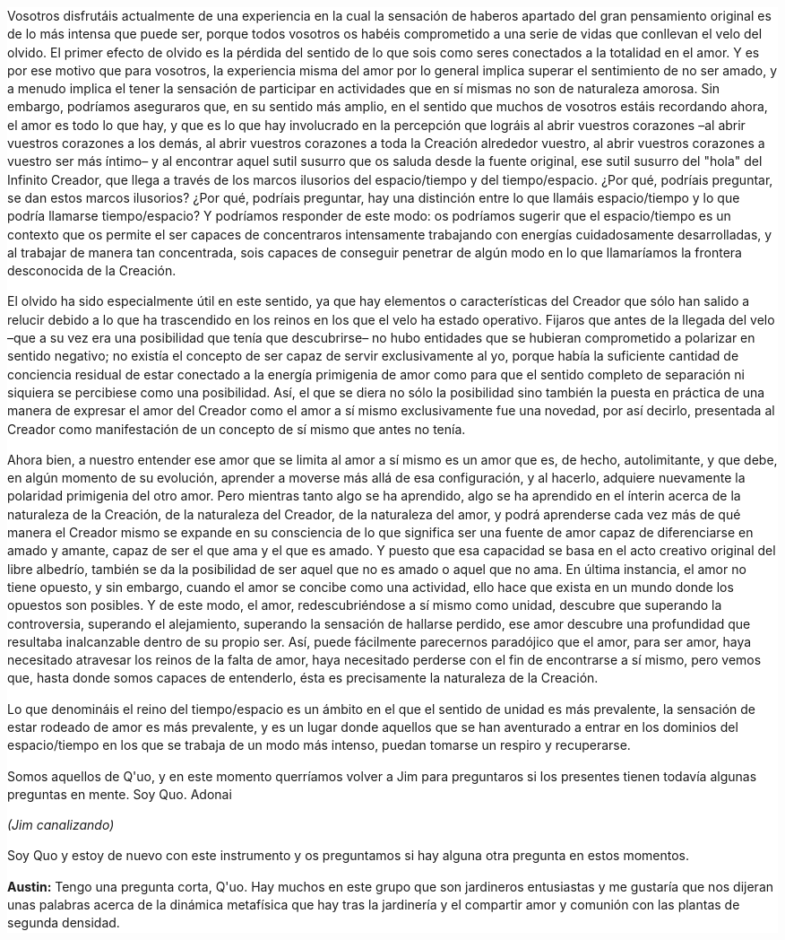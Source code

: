 <p>Vosotros disfrutáis actualmente de una experiencia en la cual la sensación de haberos apartado del gran pensamiento original es de lo más intensa que puede ser, porque todos vosotros os habéis comprometido a una serie de vidas que conllevan el velo del olvido. El primer efecto de olvido es la pérdida del sentido de lo que sois como seres conectados a la totalidad en el amor. Y es por ese motivo que para vosotros, la experiencia misma del amor por lo general implica superar el sentimiento de no ser amado, y a menudo implica el tener la sensación de participar en actividades que en sí mismas no son de naturaleza amorosa. Sin embargo, podríamos aseguraros que, en su sentido más amplio, en el sentido que muchos de vosotros estáis recordando ahora, el amor es todo lo que hay, y que es lo que hay involucrado en la percepción que lográis al abrir vuestros corazones –al abrir vuestros corazones a los demás,  al abrir vuestros corazones a toda la Creación alrededor vuestro, al abrir vuestros corazones a vuestro ser más íntimo– y al encontrar aquel sutil susurro que os saluda desde la fuente original, ese sutil susurro del "hola" del Infinito Creador, que llega a través de los marcos ilusorios del espacio/tiempo y del  tiempo/espacio. ¿Por qué, podríais preguntar, se dan estos marcos ilusorios? ¿Por qué, podríais preguntar, hay una distinción entre lo que llamáis espacio/tiempo y lo que podría llamarse tiempo/espacio? Y podríamos responder de este modo: os podríamos sugerir que el espacio/tiempo es un contexto que os permite el ser capaces de concentraros intensamente trabajando con energías cuidadosamente desarrolladas, y al trabajar de manera tan concentrada, sois capaces de conseguir penetrar de algún modo en lo que llamaríamos la frontera desconocida de la Creación.</p>
<p>El olvido ha sido especialmente útil en este sentido, ya que hay elementos o características del Creador que sólo han salido a relucir debido a lo que ha trascendido en los reinos en los que el velo ha estado operativo. Fijaros que antes de la llegada del velo –que a su vez era una posibilidad que tenía que descubrirse– no hubo entidades que se hubieran comprometido a polarizar en sentido negativo; no existía el concepto de ser capaz de servir exclusivamente al yo, porque había la suficiente cantidad de conciencia residual de estar conectado a la energía primigenia de amor como para que el sentido completo de separación ni siquiera se percibiese como una posibilidad. Así, el que se diera no sólo la posibilidad sino también la puesta en práctica de una manera de expresar el amor del Creador como el amor a sí mismo exclusivamente fue una novedad, por así decirlo, presentada al Creador como manifestación de un concepto de sí mismo que antes no tenía.</p>
<p>Ahora bien, a nuestro entender ese amor que se limita al amor a sí mismo es un amor que es, de hecho, autolimitante, y que debe, en algún momento de su evolución, aprender a moverse más allá de esa configuración, y al hacerlo, adquiere nuevamente la polaridad primigenia del otro amor. Pero mientras tanto algo se ha aprendido, algo se ha aprendido en el ínterin acerca de la naturaleza de la Creación, de la naturaleza del Creador, de la naturaleza del amor, y podrá aprenderse cada vez más de qué manera el Creador mismo se expande en su consciencia de lo que significa ser una fuente de amor capaz de diferenciarse en amado y amante, capaz de ser el que ama y el que es amado. Y puesto que esa capacidad se basa en el acto creativo original del libre albedrío, también se da la posibilidad de ser aquel que no es amado o aquel que no ama. En última instancia, el amor no tiene opuesto, y sin embargo, cuando el amor se concibe como una actividad, ello hace que exista en un mundo donde los opuestos son posibles. Y de este modo, el amor, redescubriéndose a sí mismo como unidad, descubre que superando la controversia, superando el alejamiento, superando la sensación de hallarse perdido, ese amor descubre una profundidad que resultaba inalcanzable dentro de su propio ser. Así, puede fácilmente parecernos paradójico que el amor, para ser amor, haya necesitado atravesar los reinos de la falta de amor, haya necesitado perderse con el fin de encontrarse a sí mismo, pero vemos que, hasta donde somos capaces de entenderlo, ésta es precisamente la naturaleza de la Creación.</p>
<p>Lo que denomináis el reino del tiempo/espacio es un ámbito en el que el sentido de unidad es más prevalente, la sensación de estar rodeado de amor es más prevalente, y es un lugar donde aquellos que se han aventurado a entrar en los dominios del espacio/tiempo en los que se trabaja de un modo más intenso, puedan tomarse un respiro y recuperarse.</p>
<p>Somos aquellos de Q'uo, y en este momento querríamos volver a Jim para preguntaros si  los presentes tienen todavía algunas preguntas en mente. Soy Quo. Adonai</p>
<p><em>(Jim canalizando) </em></p><em>
</em><p><em></em>Soy Quo y estoy de nuevo con este instrumento y os preguntamos si hay alguna otra pregunta en estos momentos.</p>
<p><strong>Austin:</strong> Tengo una pregunta corta, Q'uo. Hay muchos en este grupo que son jardineros entusiastas y me gustaría que nos dijeran unas palabras acerca de la dinámica metafísica que hay tras la jardinería y el compartir amor y comunión con las plantas de segunda densidad.</p>